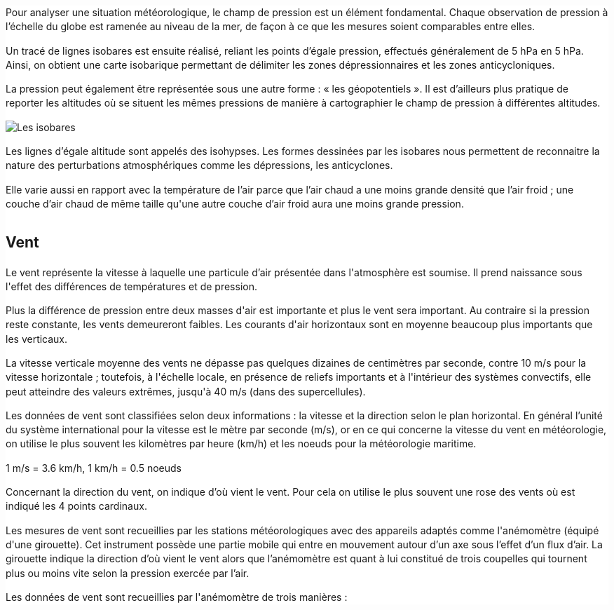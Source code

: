 Pour analyser une situation météorologique, le champ de pression est un
élément fondamental. Chaque observation de pression à l’échelle du globe est ramenée au niveau de la mer, de façon à ce que les mesures soient comparables entre elles.

Un tracé de lignes isobares est ensuite réalisé, reliant les points d’égale
pression, effectués généralement de 5 hPa en 5 hPa. Ainsi, on obtient une carte isobarique permettant de délimiter les zones dépressionnaires et les zones anticycloniques. 

La pression peut également être représentée sous une autre forme : « les
géopotentiels ». Il est d’ailleurs plus pratique de reporter les altitudes où se situent les mêmes pressions de manière à cartographier le champ de pression à différentes altitudes.

![Les isobares](Images/isobares.png)

Les lignes d’égale altitude sont appelés des isohypses. Les formes dessinées par les isobares nous permettent de reconnaitre la nature des perturbations atmosphériques comme les dépressions, les anticyclones.

Elle varie aussi en rapport avec la température de l’air parce que l’air chaud a une moins grande densité que l’air froid ; une couche d’air chaud de même taille qu'une autre couche d’air froid aura une moins grande pression.

## Vent

Le vent représente la vitesse à laquelle une particule d’air présentée dans
l'atmosphère est soumise. Il prend naissance sous l'effet des différences de
températures et de pression.

Plus la différence de pression entre deux masses d'air est importante et plus le vent sera important. Au contraire si la pression reste constante, les vents demeureront faibles. Les courants d'air horizontaux sont en moyenne beaucoup plus importants que les verticaux.

La vitesse verticale moyenne des vents ne dépasse pas quelques dizaines de
centimètres par seconde, contre 10 m/s pour la vitesse horizontale ; toutefois, à l'échelle locale, en présence de reliefs importants et à l'intérieur des systèmes convectifs, elle peut atteindre des valeurs extrêmes, jusqu'à 40 m/s (dans des supercellules).

Les données de vent sont classifiées selon deux informations : la vitesse et la direction selon le plan horizontal. En général l’unité du système international pour la vitesse est le mètre par seconde (m/s), or en ce qui concerne la vitesse du vent en météorologie, on utilise le plus souvent les kilomètres par heure (km/h) et les noeuds pour la météorologie maritime.

1 m/s = 3.6 km/h, 1 km/h = 0.5 noeuds

Concernant la direction du vent, on indique d’où vient le vent. Pour cela on
utilise le plus souvent une rose des vents où est indiqué les 4 points cardinaux.

Les mesures de vent sont recueillies par les stations météorologiques avec des appareils adaptés comme l'anémomètre (équipé d'une girouette).
Cet instrument possède une partie mobile qui entre en mouvement autour d’un
axe sous l’effet d’un flux d’air. La girouette indique la direction d’où vient le vent alors que l’anémomètre est quant à lui constitué de trois coupelles qui tournent plus ou moins vite selon la pression exercée par l’air.

Les données de vent sont recueillies par l'anémomètre de trois manières :
